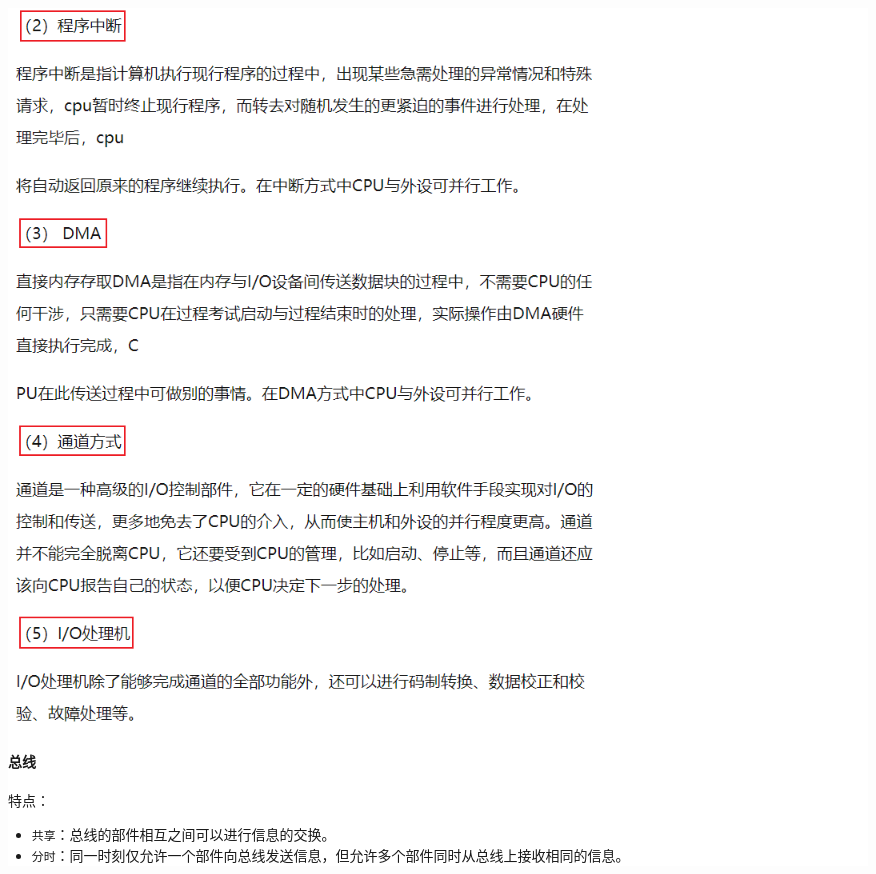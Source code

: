 <img src="system-architect-3nd/image-20240502105018014.png" alt="image-20240502105018014" style="zoom:80%;" />

#### 总线

特点：

- `共享`：总线的部件相互之间可以进行信息的交换。
- `分时`：同一时刻仅允许一个部件向总线发送信息，但允许多个部件同时从总线上接收相同的信息。

